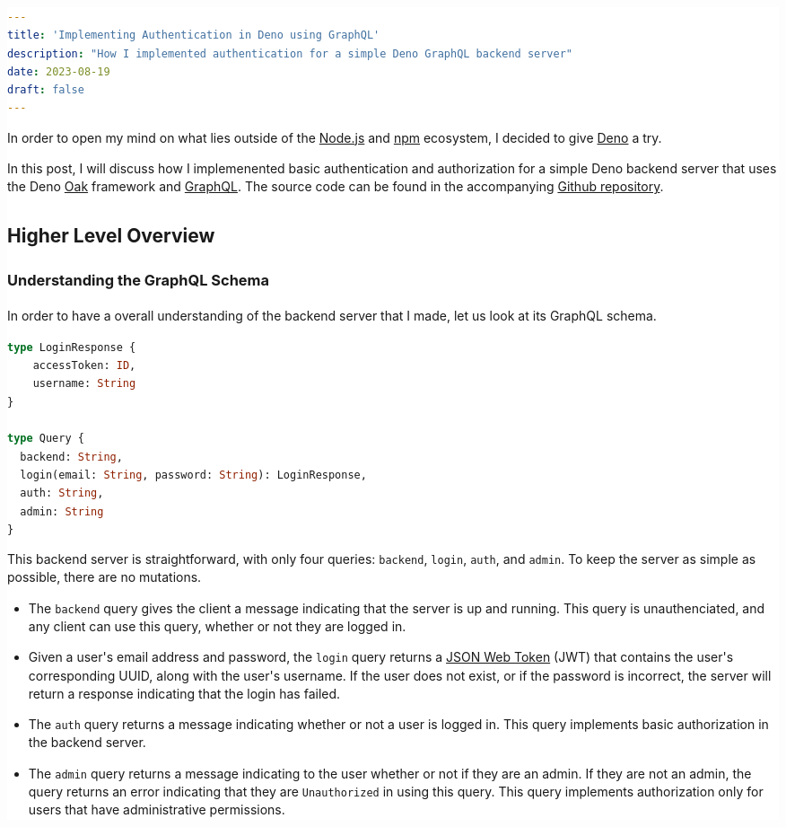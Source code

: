 ```yaml
---
title: 'Implementing Authentication in Deno using GraphQL'
description: "How I implemented authentication for a simple Deno GraphQL backend server"
date: 2023-08-19
draft: false
---
```


In order to open my mind on what lies outside of the [Node.js](https://nodejs.org/en) and [npm](https://www.npmjs.com/) ecosystem, I decided to give [Deno](https://deno.land/) a try.

In this post, I will discuss how I implemenented basic authentication and authorization for a simple Deno backend server that uses the Deno [Oak](https://oakserver.github.io/oak/) framework and [GraphQL](https://graphql.org/). The source code can be found in the accompanying [Github repository](https://github.com/SimeonAT/DenoGraphQLAuthExample/tree/main/backend#readme).

## Higher Level Overview

### Understanding the GraphQL Schema

In order to have a overall understanding of the backend server that I made, let us look at its GraphQL schema.

```graphql
type LoginResponse {
    accessToken: ID,
    username: String
}

type Query {
  backend: String,
  login(email: String, password: String): LoginResponse,
  auth: String,
  admin: String
}
```

This backend server is straightforward, with only four queries: `backend`, `login`, `auth`, and `admin`. To keep the server as simple as possible, there are no mutations.

* The `backend` query gives the client a message indicating that the server is up and running. This query is unauthenciated, and any client can use this query, whether or not they are logged in.

* Given a user's email address and password, the `login` query returns a [JSON Web Token](https://jwt.io/introduction) (JWT) that contains the user's corresponding UUID, along with the user's username. If the user does not exist, or if the password is incorrect, the server will return a response indicating that the login has failed.

* The `auth` query returns a message indicating whether or not a user is logged in. This query implements basic authorization in the backend server.

* The `admin` query returns a message indicating to the user whether or not if they are an admin. If they are not an admin, the query returns an error indicating that they are `Unauthorized` in using this query. This query implements authorization only for users that have administrative permissions.
